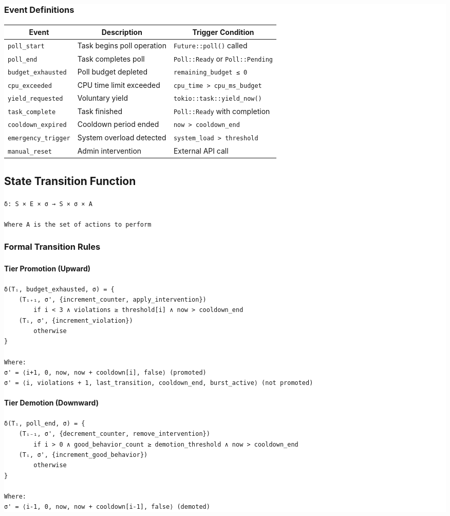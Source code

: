 ### Event Definitions

| Event | Description | Trigger Condition |
|-------|-------------|-------------------|
| `poll_start` | Task begins poll operation | `Future::poll()` called |
| `poll_end` | Task completes poll | `Poll::Ready` or `Poll::Pending` |
| `budget_exhausted` | Poll budget depleted | `remaining_budget ≤ 0` |
| `cpu_exceeded` | CPU time limit exceeded | `cpu_time > cpu_ms_budget` |
| `yield_requested` | Voluntary yield | `tokio::task::yield_now()` |
| `task_complete` | Task finished | `Poll::Ready` with completion |
| `cooldown_expired` | Cooldown period ended | `now > cooldown_end` |
| `emergency_trigger` | System overload detected | `system_load > threshold` |
| `manual_reset` | Admin intervention | External API call |

## State Transition Function

```
δ: S × E × σ → S × σ × A

Where A is the set of actions to perform
```

### Formal Transition Rules

#### Tier Promotion (Upward)

```
δ(Tᵢ, budget_exhausted, σ) = {
    (Tᵢ₊₁, σ', {increment_counter, apply_intervention})
        if i < 3 ∧ violations ≥ threshold[i] ∧ now > cooldown_end
    (Tᵢ, σ', {increment_violation})
        otherwise
}

Where:
σ' = ⟨i+1, 0, now, now + cooldown[i], false⟩ (promoted)
σ' = ⟨i, violations + 1, last_transition, cooldown_end, burst_active⟩ (not promoted)
```

#### Tier Demotion (Downward)

```
δ(Tᵢ, poll_end, σ) = {
    (Tᵢ₋₁, σ', {decrement_counter, remove_intervention})
        if i > 0 ∧ good_behavior_count ≥ demotion_threshold ∧ now > cooldown_end
    (Tᵢ, σ', {increment_good_behavior})
        otherwise
}

Where:
σ' = ⟨i-1, 0, now, now + cooldown[i-1], false⟩ (demoted)
```
